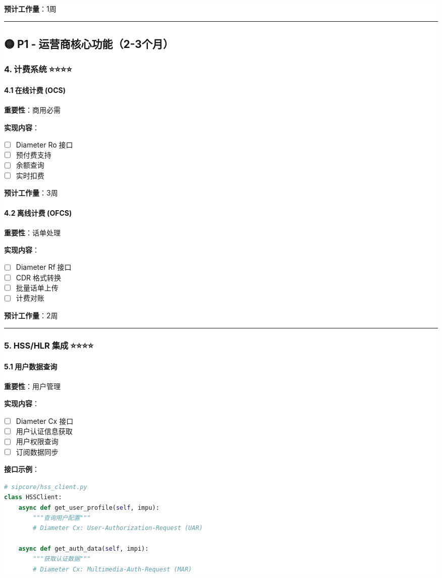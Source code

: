**预计工作量**：1周

---

## 🟡 P1 - 运营商核心功能（2-3个月）

### 4. 计费系统 ⭐⭐⭐⭐

#### 4.1 在线计费 (OCS)
**重要性**：商用必需

**实现内容**：
- [ ] Diameter Ro 接口
- [ ] 预付费支持
- [ ] 余额查询
- [ ] 实时扣费

**预计工作量**：3周

#### 4.2 离线计费 (OFCS)
**重要性**：话单处理

**实现内容**：
- [ ] Diameter Rf 接口
- [ ] CDR 格式转换
- [ ] 批量话单上传
- [ ] 计费对账

**预计工作量**：2周

---

### 5. HSS/HLR 集成 ⭐⭐⭐⭐

#### 5.1 用户数据查询
**重要性**：用户管理

**实现内容**：
- [ ] Diameter Cx 接口
- [ ] 用户认证信息获取
- [ ] 用户权限查询
- [ ] 订阅数据同步

**接口示例**：
```python
# sipcore/hss_client.py
class HSSClient:
    async def get_user_profile(self, impu):
        """查询用户配置"""
        # Diameter Cx: User-Authorization-Request (UAR)
        
    async def get_auth_data(self, impi):
        """获取认证数据"""
        # Diameter Cx: Multimedia-Auth-Request (MAR)
```
